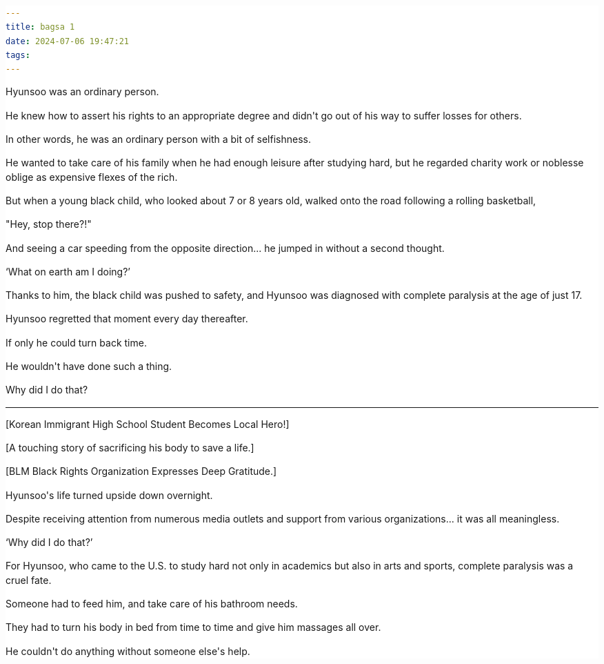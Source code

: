 ```yaml
---
title: bagsa 1
date: 2024-07-06 19:47:21
tags:
---
```



Hyunsoo was an ordinary person.

He knew how to assert his rights to an appropriate degree and didn't go out of his way to suffer losses for others.

In other words, he was an ordinary person with a bit of selfishness.

He wanted to take care of his family when he had enough leisure after studying hard, but he regarded charity work or noblesse oblige as expensive flexes of the rich.

But when a young black child, who looked about 7 or 8 years old, walked onto the road following a rolling basketball,

"Hey, stop there?!"

And seeing a car speeding from the opposite direction... he jumped in without a second thought.

‘What on earth am I doing?’

Thanks to him, the black child was pushed to safety, and Hyunsoo was diagnosed with complete paralysis at the age of just 17.

Hyunsoo regretted that moment every day thereafter.

If only he could turn back time.

He wouldn't have done such a thing.

Why did I do that?

* * *

[Korean Immigrant High School Student Becomes Local Hero!]

[A touching story of sacrificing his body to save a life.]

[BLM Black Rights Organization Expresses Deep Gratitude.]

Hyunsoo's life turned upside down overnight.

Despite receiving attention from numerous media outlets and support from various organizations... it was all meaningless.

‘Why did I do that?’

For Hyunsoo, who came to the U.S. to study hard not only in academics but also in arts and sports, complete paralysis was a cruel fate.

Someone had to feed him, and take care of his bathroom needs.

They had to turn his body in bed from time to time and give him massages all over.

He couldn't do anything without someone else's help.
